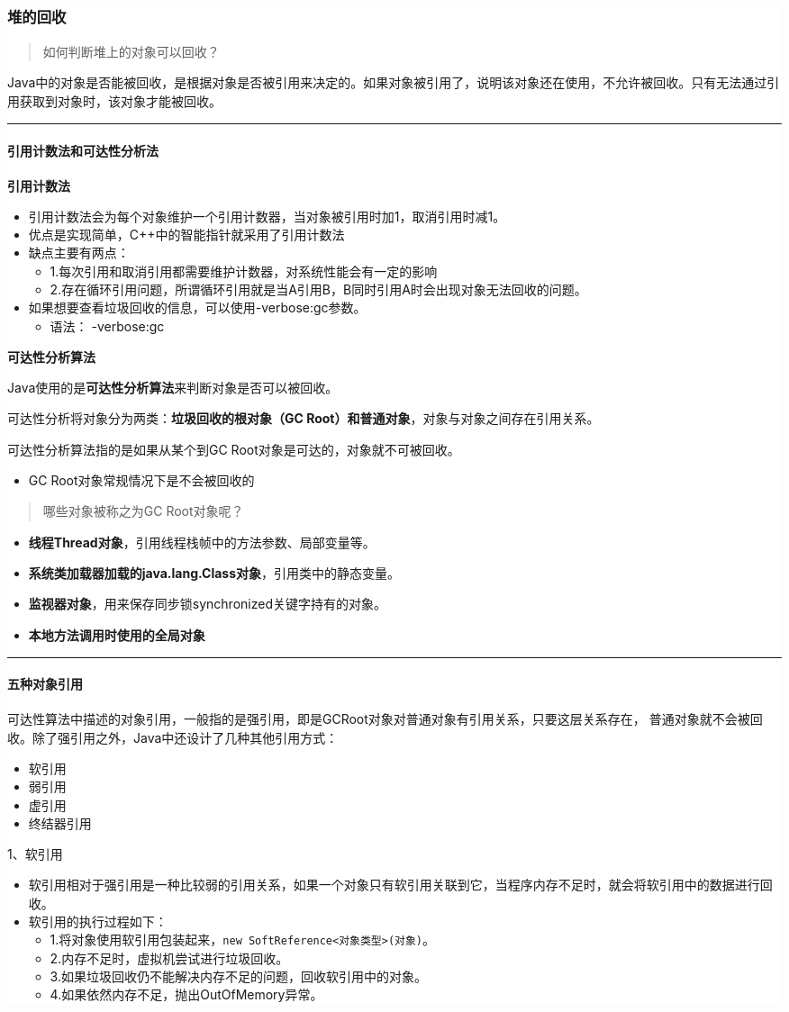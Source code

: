 ### 堆的回收

> 如何判断堆上的对象可以回收？

Java中的对象是否能被回收，是根据对象是否被引用来决定的。如果对象被引用了，说明该对象还在使用，不允许被回收。只有无法通过引用获取到对象时，该对象才能被回收。

------

#### 引用计数法和可达性分析法

**引用计数法**

- 引用计数法会为每个对象维护一个引用计数器，当对象被引用时加1，取消引用时减1。
- 优点是实现简单，C++中的智能指针就采用了引用计数法
- 缺点主要有两点：
  - 1.每次引用和取消引用都需要维护计数器，对系统性能会有一定的影响
  - 2.存在循环引用问题，所谓循环引用就是当A引用B，B同时引用A时会出现对象无法回收的问题。
- 如果想要查看垃圾回收的信息，可以使用-verbose:gc参数。
  - 语法： -verbose:gc

**可达性分析算法**

Java使用的是**可达性分析算法**来判断对象是否可以被回收。

可达性分析将对象分为两类：**垃圾回收的根对象（GC  Root）和普通对象**，对象与对象之间存在引用关系。

可达性分析算法指的是如果从某个到GC Root对象是可达的，对象就不可被回收。

- GC Root对象常规情况下是不会被回收的

> 哪些对象被称之为GC Root对象呢？ 

- **线程Thread对象**，引用线程栈帧中的方法参数、局部变量等。

- **系统类加载器加载的java.lang.Class对象**，引用类中的静态变量。

- **监视器对象**，用来保存同步锁synchronized关键字持有的对象。 

- **本地方法调用时使用的全局对象**

------

#### 五种对象引用

可达性算法中描述的对象引用，一般指的是强引用，即是GCRoot对象对普通对象有引用关系，只要这层关系存在， 普通对象就不会被回收。除了强引用之外，Java中还设计了几种其他引用方式：

- 软引用
- 弱引用
- 虚引用
- 终结器引用

1、软引用

- 软引用相对于强引用是一种比较弱的引用关系，如果一个对象只有软引用关联到它，当程序内存不足时，就会将软引用中的数据进行回收。
- 软引用的执行过程如下： 
  - 1.将对象使用软引用包装起来，`new SoftReference<对象类型>(对象)`。 
  - 2.内存不足时，虚拟机尝试进行垃圾回收。 
  - 3.如果垃圾回收仍不能解决内存不足的问题，回收软引用中的对象。 
  - 4.如果依然内存不足，抛出OutOfMemory异常。
